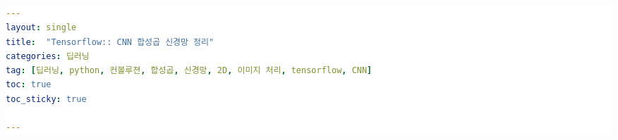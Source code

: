 ```yaml
---
layout: single
title:  "Tensorflow:: CNN 합성곱 신경망 정리"
categories: 딥러닝
tag: [딥러닝, python, 컨볼루젼, 합성곱, 신경망, 2D, 이미지 처리, tensorflow, CNN]
toc: true
toc_sticky: true

---
```


<head>
  <style>
    table.dataframe {
      white-space: normal;
      width: 100%;
      height: 240px;
      display: block;
      overflow: auto;
      font-family: Arial, sans-serif;
      font-size: 0.9rem;
      line-height: 20px;
      text-align: center;
      border: 0px !important;
    }

    table.dataframe th {
      text-align: center;
      font-weight: bold;
      padding: 8px;
    }

    table.dataframe td {
      text-align: center;
      padding: 8px;
    }

    table.dataframe tr:hover {
      background: #b8d1f3; 
    }

    .output_prompt {
      overflow: auto;
      font-size: 0.9rem;
      line-height: 1.45;
      border-radius: 0.3rem;
      -webkit-overflow-scrolling: touch;
      padding: 0.8rem;
      margin-top: 0;
      margin-bottom: 15px;
      font: 1rem Consolas, "Liberation Mono", Menlo, Courier, monospace;
      color: $code-text-color;
      border: solid 1px $border-color;
      border-radius: 0.3rem;
      word-break: normal;
      white-space: pre;
    }
